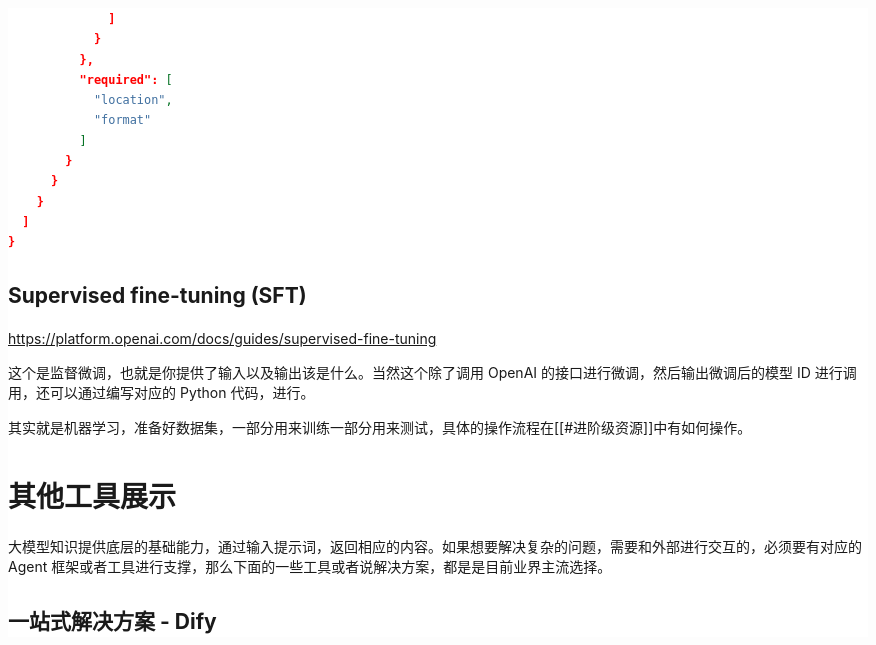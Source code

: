 ```json
              ]
            }
          },
          "required": [
            "location",
            "format"
          ]
        }
      }
    }
  ]
}
```

## Supervised fine-tuning (SFT) 

https://platform.openai.com/docs/guides/supervised-fine-tuning

这个是监督微调，也就是你提供了输入以及输出该是什么。当然这个除了调用 OpenAI 的接口进行微调，然后输出微调后的模型 ID 进行调用，还可以通过编写对应的 Python 代码，进行。

其实就是机器学习，准备好数据集，一部分用来训练一部分用来测试，具体的操作流程在[[#进阶级资源]]中有如何操作。

# 其他工具展示

大模型知识提供底层的基础能力，通过输入提示词，返回相应的内容。如果想要解决复杂的问题，需要和外部进行交互的，必须要有对应的 Agent 框架或者工具进行支撑，那么下面的一些工具或者说解决方案，都是是目前业界主流选择。

## 一站式解决方案 - Dify

